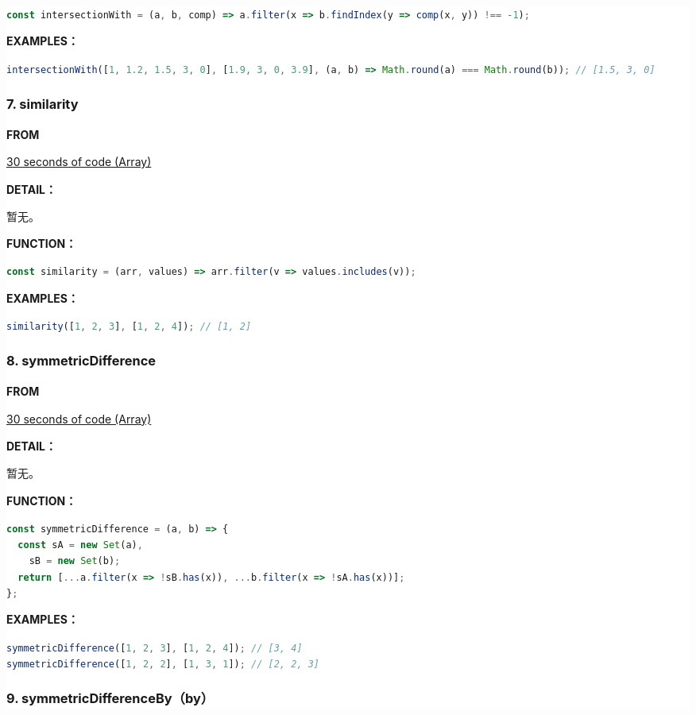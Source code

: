 ```js
const intersectionWith = (a, b, comp) => a.filter(x => b.findIndex(y => comp(x, y)) !== -1);
```

**EXAMPLES：**

```js
intersectionWith([1, 1.2, 1.5, 3, 0], [1.9, 3, 0, 3.9], (a, b) => Math.round(a) === Math.round(b)); // [1.5, 3, 0]
```

### 7. similarity

**FROM**

[30 seconds of code (Array)](https://www.30secondsofcode.org/tag/array)

**DETAIL：**

暂无。

**FUNCTION：**

```js
const similarity = (arr, values) => arr.filter(v => values.includes(v));
```

**EXAMPLES：**

```js
similarity([1, 2, 3], [1, 2, 4]); // [1, 2]
```

### 8. symmetricDifference

**FROM**

[30 seconds of code (Array)](https://www.30secondsofcode.org/tag/array)

**DETAIL：**

暂无。

**FUNCTION：**

```js
const symmetricDifference = (a, b) => {
  const sA = new Set(a),
    sB = new Set(b);
  return [...a.filter(x => !sB.has(x)), ...b.filter(x => !sA.has(x))];
};
```

**EXAMPLES：**

```js
symmetricDifference([1, 2, 3], [1, 2, 4]); // [3, 4]
symmetricDifference([1, 2, 2], [1, 3, 1]); // [2, 2, 3]
```

### 9. symmetricDifferenceBy（by）
